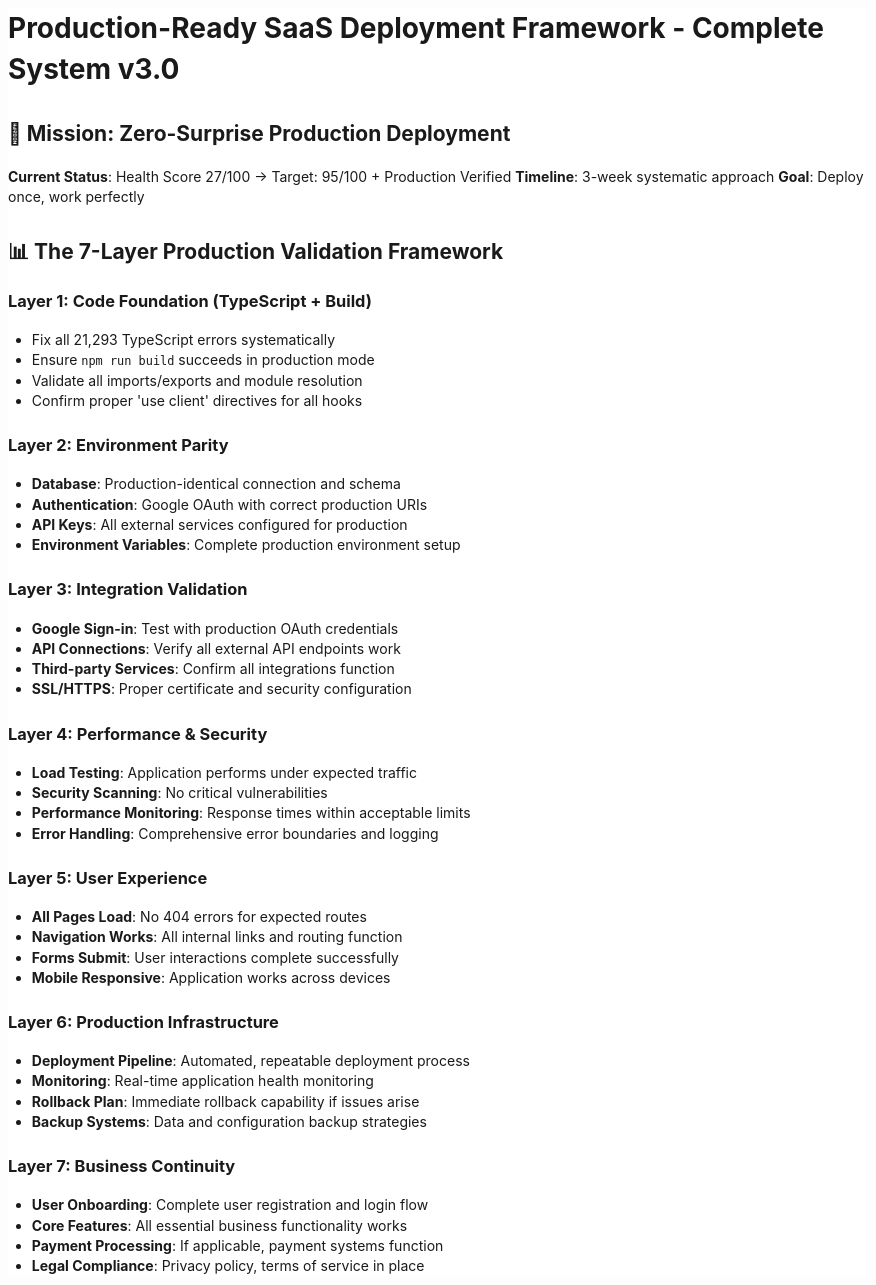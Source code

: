# Production-Ready SaaS Deployment Framework - Complete System v3.0

## 🎯 Mission: Zero-Surprise Production Deployment
**Current Status**: Health Score 27/100 → Target: 95/100 + Production Verified
**Timeline**: 3-week systematic approach
**Goal**: Deploy once, work perfectly

## 📊 The 7-Layer Production Validation Framework

### Layer 1: Code Foundation (TypeScript + Build)
- Fix all 21,293 TypeScript errors systematically
- Ensure `npm run build` succeeds in production mode
- Validate all imports/exports and module resolution
- Confirm proper 'use client' directives for all hooks

### Layer 2: Environment Parity
- **Database**: Production-identical connection and schema
- **Authentication**: Google OAuth with correct production URIs
- **API Keys**: All external services configured for production
- **Environment Variables**: Complete production environment setup

### Layer 3: Integration Validation
- **Google Sign-in**: Test with production OAuth credentials
- **API Connections**: Verify all external API endpoints work
- **Third-party Services**: Confirm all integrations function
- **SSL/HTTPS**: Proper certificate and security configuration

### Layer 4: Performance & Security
- **Load Testing**: Application performs under expected traffic
- **Security Scanning**: No critical vulnerabilities
- **Performance Monitoring**: Response times within acceptable limits
- **Error Handling**: Comprehensive error boundaries and logging

### Layer 5: User Experience
- **All Pages Load**: No 404 errors for expected routes
- **Navigation Works**: All internal links and routing function
- **Forms Submit**: User interactions complete successfully
- **Mobile Responsive**: Application works across devices

### Layer 6: Production Infrastructure
- **Deployment Pipeline**: Automated, repeatable deployment process
- **Monitoring**: Real-time application health monitoring
- **Rollback Plan**: Immediate rollback capability if issues arise
- **Backup Systems**: Data and configuration backup strategies

### Layer 7: Business Continuity
- **User Onboarding**: Complete user registration and login flow
- **Core Features**: All essential business functionality works
- **Payment Processing**: If applicable, payment systems function
- **Legal Compliance**: Privacy policy, terms of service in place
